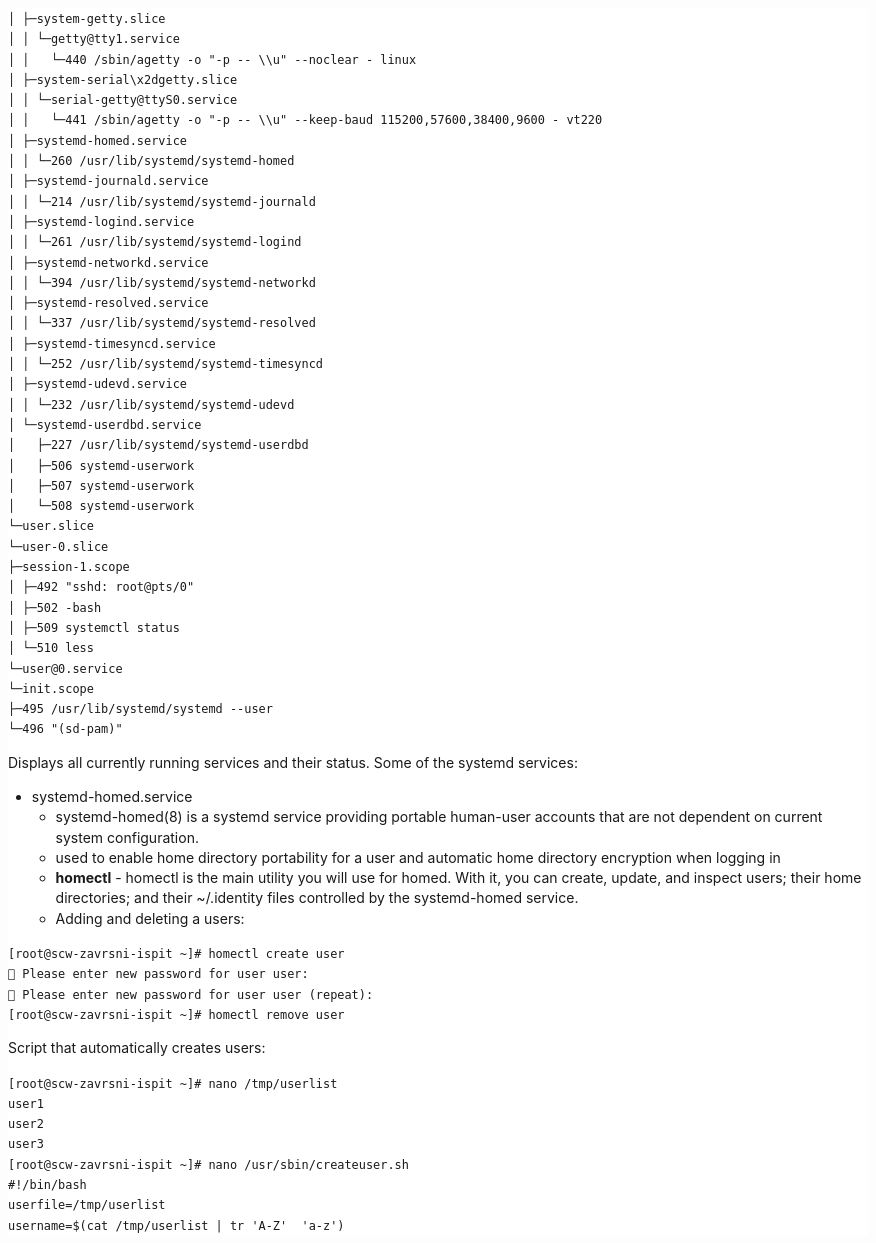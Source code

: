 ```shell
│ ├─system-getty.slice
│ │ └─getty@tty1.service
│ │   └─440 /sbin/agetty -o "-p -- \\u" --noclear - linux
│ ├─system-serial\x2dgetty.slice
│ │ └─serial-getty@ttyS0.service
│ │   └─441 /sbin/agetty -o "-p -- \\u" --keep-baud 115200,57600,38400,9600 - vt220
│ ├─systemd-homed.service
│ │ └─260 /usr/lib/systemd/systemd-homed
│ ├─systemd-journald.service
│ │ └─214 /usr/lib/systemd/systemd-journald
│ ├─systemd-logind.service
│ │ └─261 /usr/lib/systemd/systemd-logind
│ ├─systemd-networkd.service
│ │ └─394 /usr/lib/systemd/systemd-networkd
│ ├─systemd-resolved.service
│ │ └─337 /usr/lib/systemd/systemd-resolved
│ ├─systemd-timesyncd.service
│ │ └─252 /usr/lib/systemd/systemd-timesyncd
│ ├─systemd-udevd.service
│ │ └─232 /usr/lib/systemd/systemd-udevd
│ └─systemd-userdbd.service
│   ├─227 /usr/lib/systemd/systemd-userdbd
│   ├─506 systemd-userwork
│   ├─507 systemd-userwork
│   └─508 systemd-userwork
└─user.slice
└─user-0.slice
├─session-1.scope
│ ├─492 "sshd: root@pts/0"
│ ├─502 -bash
│ ├─509 systemctl status
│ └─510 less
└─user@0.service
└─init.scope
├─495 /usr/lib/systemd/systemd --user
└─496 "(sd-pam)"
```
Displays all currently running services and their status.
Some of the systemd services:
* systemd-homed.service
    * systemd-homed(8) is a systemd service providing portable human-user accounts that are not dependent on current system configuration. 
    * used to enable home directory portability for a user and automatic home directory encryption when logging in
    * **homectl** - homectl is the main utility you will use for homed. With it, you can create, update, and inspect users; their home directories; and their ~/.identity files controlled by the systemd-homed service.
    * Adding and deleting a users: 
```shell
[root@scw-zavrsni-ispit ~]# homectl create user
🔐 Please enter new password for user user:
🔐 Please enter new password for user user (repeat):
[root@scw-zavrsni-ispit ~]# homectl remove user
```
Script that automatically creates users:
```
[root@scw-zavrsni-ispit ~]# nano /tmp/userlist
user1
user2
user3
[root@scw-zavrsni-ispit ~]# nano /usr/sbin/createuser.sh
#!/bin/bash
userfile=/tmp/userlist
username=$(cat /tmp/userlist | tr 'A-Z'  'a-z')
```